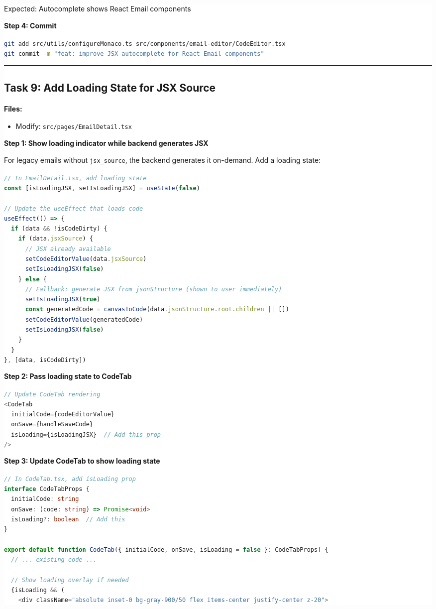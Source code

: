 Expected: Autocomplete shows React Email components

**Step 4: Commit**

```bash
git add src/utils/configureMonaco.ts src/components/email-editor/CodeEditor.tsx
git commit -m "feat: improve JSX autocomplete for React Email components"
```

---

## Task 9: Add Loading State for JSX Source

**Files:**
- Modify: `src/pages/EmailDetail.tsx`

**Step 1: Show loading indicator while backend generates JSX**

For legacy emails without `jsx_source`, the backend generates it on-demand. Add a loading state:

```typescript
// In EmailDetail.tsx, add loading state
const [isLoadingJSX, setIsLoadingJSX] = useState(false)

// Update the useEffect that loads code
useEffect(() => {
  if (data && !isCodeDirty) {
    if (data.jsxSource) {
      // JSX already available
      setCodeEditorValue(data.jsxSource)
      setIsLoadingJSX(false)
    } else {
      // Fallback: generate JSX from jsonStructure (shown to user immediately)
      setIsLoadingJSX(true)
      const generatedCode = canvasToCode(data.jsonStructure.root.children || [])
      setCodeEditorValue(generatedCode)
      setIsLoadingJSX(false)
    }
  }
}, [data, isCodeDirty])
```

**Step 2: Pass loading state to CodeTab**

```typescript
// Update CodeTab rendering
<CodeTab
  initialCode={codeEditorValue}
  onSave={handleSaveCode}
  isLoading={isLoadingJSX}  // Add this prop
/>
```

**Step 3: Update CodeTab to show loading state**

```typescript
// In CodeTab.tsx, add isLoading prop
interface CodeTabProps {
  initialCode: string
  onSave: (code: string) => Promise<void>
  isLoading?: boolean  // Add this
}

export default function CodeTab({ initialCode, onSave, isLoading = false }: CodeTabProps) {
  // ... existing code ...

  // Show loading overlay if needed
  {isLoading && (
    <div className="absolute inset-0 bg-gray-900/50 flex items-center justify-center z-20">
```